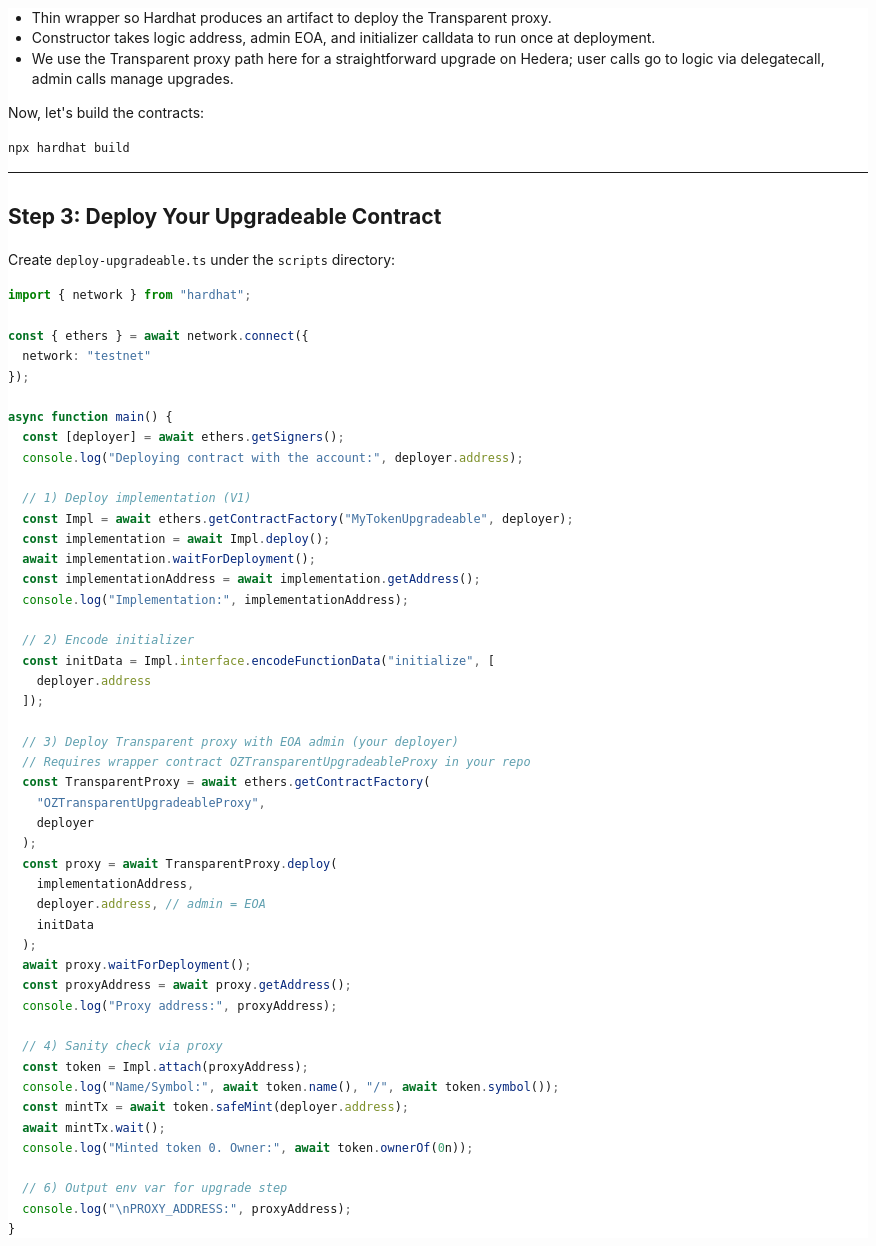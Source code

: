 * Thin wrapper so Hardhat produces an artifact to deploy the Transparent proxy.
* Constructor takes logic address, admin EOA, and initializer calldata to run once at deployment.
* We use the Transparent proxy path here for a straightforward upgrade on Hedera; user calls go to logic via delegatecall, admin calls manage upgrades.

Now, let's build the contracts:

```bash
npx hardhat build
```

***

## Step 3: Deploy Your Upgradeable Contract

Create `deploy-upgradeable.ts` under the `scripts` directory:

```typescript
import { network } from "hardhat";

const { ethers } = await network.connect({
  network: "testnet"
});

async function main() {
  const [deployer] = await ethers.getSigners();
  console.log("Deploying contract with the account:", deployer.address);

  // 1) Deploy implementation (V1)
  const Impl = await ethers.getContractFactory("MyTokenUpgradeable", deployer);
  const implementation = await Impl.deploy();
  await implementation.waitForDeployment();
  const implementationAddress = await implementation.getAddress();
  console.log("Implementation:", implementationAddress);

  // 2) Encode initializer
  const initData = Impl.interface.encodeFunctionData("initialize", [
    deployer.address
  ]);

  // 3) Deploy Transparent proxy with EOA admin (your deployer)
  // Requires wrapper contract OZTransparentUpgradeableProxy in your repo
  const TransparentProxy = await ethers.getContractFactory(
    "OZTransparentUpgradeableProxy",
    deployer
  );
  const proxy = await TransparentProxy.deploy(
    implementationAddress,
    deployer.address, // admin = EOA
    initData
  );
  await proxy.waitForDeployment();
  const proxyAddress = await proxy.getAddress();
  console.log("Proxy address:", proxyAddress);

  // 4) Sanity check via proxy
  const token = Impl.attach(proxyAddress);
  console.log("Name/Symbol:", await token.name(), "/", await token.symbol());
  const mintTx = await token.safeMint(deployer.address);
  await mintTx.wait();
  console.log("Minted token 0. Owner:", await token.ownerOf(0n));

  // 6) Output env var for upgrade step
  console.log("\nPROXY_ADDRESS:", proxyAddress);
}

```